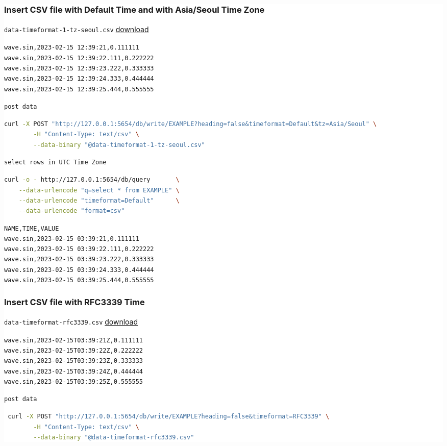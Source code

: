 
### Insert CSV file with Default Time and with Asia/Seoul Time Zone

`data-timeformat-1-tz-seoul.csv`
[download](https://neo.machbase.com/assets/example/data-timeformat-1-tz-seoul.csv)

```
wave.sin,2023-02-15 12:39:21,0.111111
wave.sin,2023-02-15 12:39:22.111,0.222222
wave.sin,2023-02-15 12:39:23.222,0.333333
wave.sin,2023-02-15 12:39:24.333,0.444444
wave.sin,2023-02-15 12:39:25.444,0.555555
```

`post data`
```sh
curl -X POST "http://127.0.0.1:5654/db/write/EXAMPLE?heading=false&timeformat=Default&tz=Asia/Seoul" \
        -H "Content-Type: text/csv" \
        --data-binary "@data-timeformat-1-tz-seoul.csv"
```

`select rows in UTC Time Zone`

```sh
curl -o - http://127.0.0.1:5654/db/query       \
    --data-urlencode "q=select * from EXAMPLE" \
    --data-urlencode "timeformat=Default"      \
    --data-urlencode "format=csv"
```

```
NAME,TIME,VALUE
wave.sin,2023-02-15 03:39:21,0.111111
wave.sin,2023-02-15 03:39:22.111,0.222222
wave.sin,2023-02-15 03:39:23.222,0.333333
wave.sin,2023-02-15 03:39:24.333,0.444444
wave.sin,2023-02-15 03:39:25.444,0.555555
```

### Insert CSV file with RFC3339 Time

`data-timeformat-rfc3339.csv`
[download](https://neo.machbase.com/assets/example/data-timeformat-rfc3339.csv)

```
wave.sin,2023-02-15T03:39:21Z,0.111111
wave.sin,2023-02-15T03:39:22Z,0.222222
wave.sin,2023-02-15T03:39:23Z,0.333333
wave.sin,2023-02-15T03:39:24Z,0.444444
wave.sin,2023-02-15T03:39:25Z,0.555555
```

`post data`
```sh
 curl -X POST "http://127.0.0.1:5654/db/write/EXAMPLE?heading=false&timeformat=RFC3339" \
        -H "Content-Type: text/csv" \
        --data-binary "@data-timeformat-rfc3339.csv"
```
